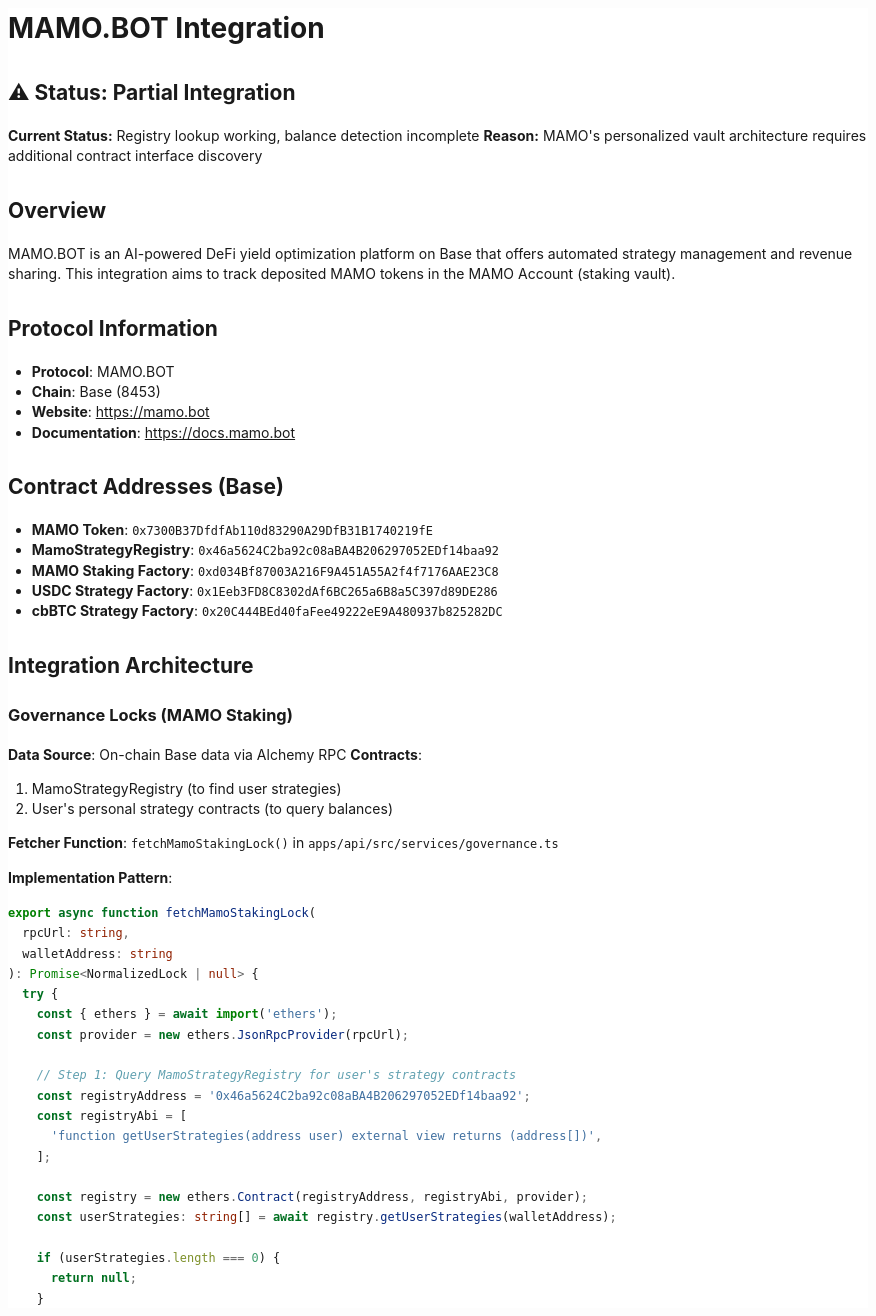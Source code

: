 # MAMO.BOT Integration

## ⚠️ Status: Partial Integration

**Current Status:** Registry lookup working, balance detection incomplete
**Reason:** MAMO's personalized vault architecture requires additional contract interface discovery

## Overview

MAMO.BOT is an AI-powered DeFi yield optimization platform on Base that offers automated strategy management and revenue sharing. This integration aims to track deposited MAMO tokens in the MAMO Account (staking vault).

## Protocol Information

- **Protocol**: MAMO.BOT
- **Chain**: Base (8453)
- **Website**: https://mamo.bot
- **Documentation**: https://docs.mamo.bot

## Contract Addresses (Base)

- **MAMO Token**: `0x7300B37DfdfAb110d83290A29DfB31B1740219fE`
- **MamoStrategyRegistry**: `0x46a5624C2ba92c08aBA4B206297052EDf14baa92`
- **MAMO Staking Factory**: `0xd034Bf87003A216F9A451A55A2f4f7176AAE23C8`
- **USDC Strategy Factory**: `0x1Eeb3FD8C8302dAf6BC265a6B8a5C397d89DE286`
- **cbBTC Strategy Factory**: `0x20C444BEd40faFee49222eE9A480937b825282DC`

## Integration Architecture

### Governance Locks (MAMO Staking)

**Data Source**: On-chain Base data via Alchemy RPC
**Contracts**:
1. MamoStrategyRegistry (to find user strategies)
2. User's personal strategy contracts (to query balances)

**Fetcher Function**: `fetchMamoStakingLock()` in `apps/api/src/services/governance.ts`

**Implementation Pattern**:
```typescript
export async function fetchMamoStakingLock(
  rpcUrl: string,
  walletAddress: string
): Promise<NormalizedLock | null> {
  try {
    const { ethers } = await import('ethers');
    const provider = new ethers.JsonRpcProvider(rpcUrl);

    // Step 1: Query MamoStrategyRegistry for user's strategy contracts
    const registryAddress = '0x46a5624C2ba92c08aBA4B206297052EDf14baa92';
    const registryAbi = [
      'function getUserStrategies(address user) external view returns (address[])',
    ];

    const registry = new ethers.Contract(registryAddress, registryAbi, provider);
    const userStrategies: string[] = await registry.getUserStrategies(walletAddress);

    if (userStrategies.length === 0) {
      return null;
    }

```